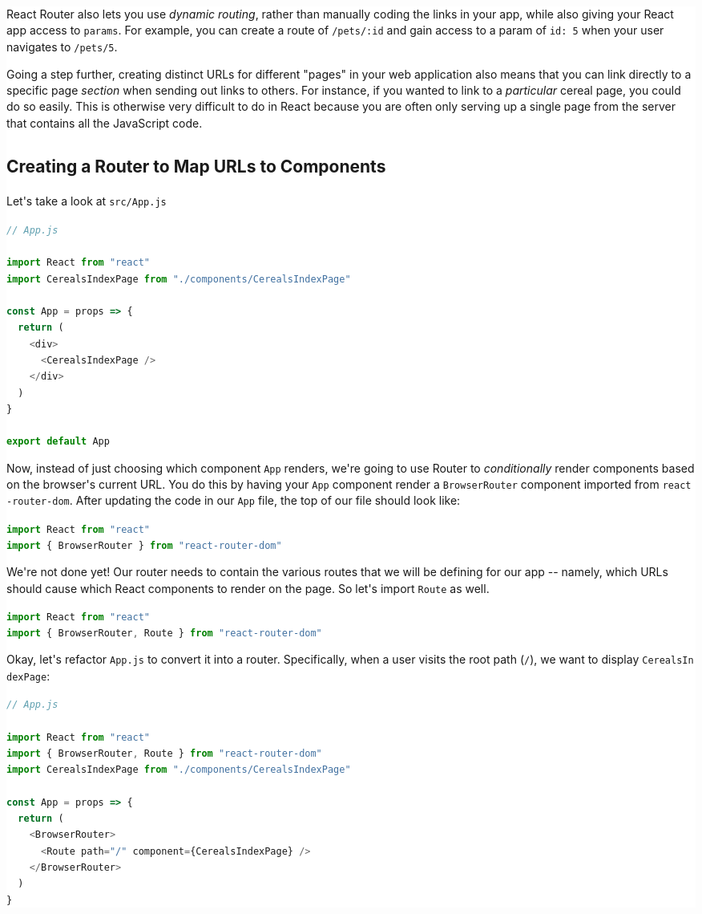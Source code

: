 React Router also lets you use _dynamic routing_, rather than manually coding the links in your app, while also giving your React app access to `params`. For example, you can create a route of `/pets/:id` and gain access to a param of `id: 5` when your user navigates to `/pets/5`.

Going a step further, creating distinct URLs for different "pages" in your web application also means that you can link directly to a specific page _section_ when sending out links to others. For instance, if you wanted to link to a _particular_ cereal page, you could do so easily. This is otherwise very difficult to do in React because you are often only serving up a single page from the server that contains all the JavaScript code.

## Creating a Router to Map URLs to Components

Let's take a look at `src/App.js`

```js
// App.js

import React from "react"
import CerealsIndexPage from "./components/CerealsIndexPage"

const App = props => {
  return (
    <div>
      <CerealsIndexPage />
    </div>
  )
}

export default App
```

Now, instead of just choosing which component `App` renders, we're going to use Router to _conditionally_ render components based on the browser's current URL. You do this by having your `App` component render a `BrowserRouter` component imported from `react-router-dom`. After updating the code in our `App` file, the top of our file should look like:

```js
import React from "react"
import { BrowserRouter } from "react-router-dom"
```

We're not done yet! Our router needs to contain the various routes that we will be defining for our app -- namely, which URLs should cause which React components to render on the page. So let's import `Route` as well.

```js
import React from "react"
import { BrowserRouter, Route } from "react-router-dom"
```

Okay, let's refactor `App.js` to convert it into a router. Specifically, when a user visits the root path (`/`), we want to display `CerealsIndexPage`:

```js
// App.js

import React from "react"
import { BrowserRouter, Route } from "react-router-dom"
import CerealsIndexPage from "./components/CerealsIndexPage"

const App = props => {
  return (
    <BrowserRouter>
      <Route path="/" component={CerealsIndexPage} />
    </BrowserRouter>
  )
}

```
